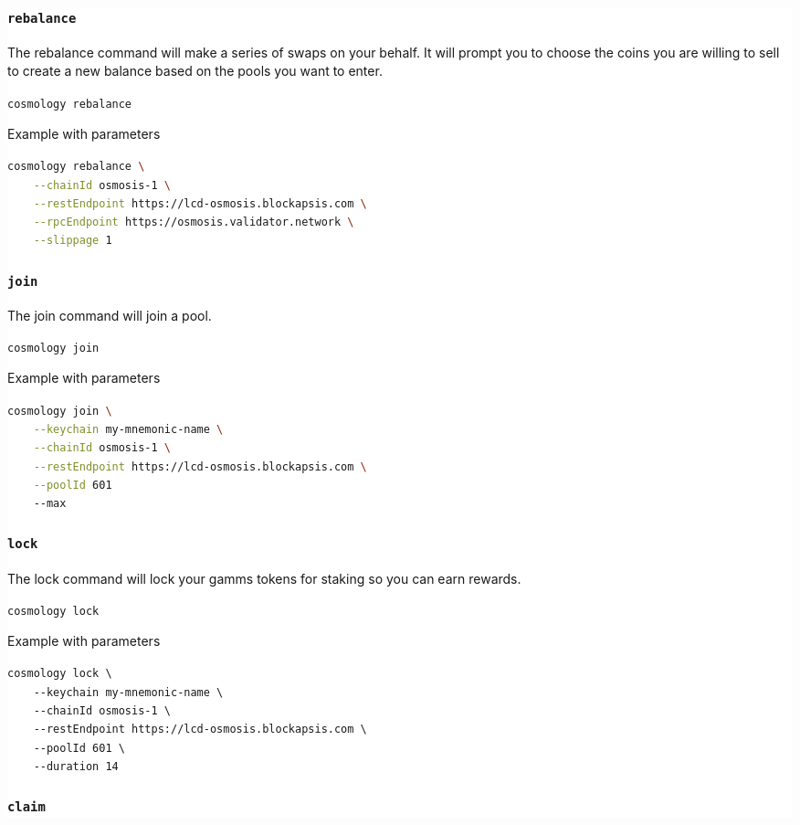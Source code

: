 ### `rebalance`

The rebalance command will make a series of swaps on your behalf. It will prompt you to choose the coins you are willing to sell to create a new balance based on the pools you want to enter.

```sh
cosmology rebalance 
```

Example with parameters

```sh
cosmology rebalance \
    --chainId osmosis-1 \
    --restEndpoint https://lcd-osmosis.blockapsis.com \
    --rpcEndpoint https://osmosis.validator.network \
    --slippage 1 
```

### `join`

The join command will join a pool.

```sh
cosmology join 
```

Example with parameters

```sh
cosmology join \
    --keychain my-mnemonic-name \
    --chainId osmosis-1 \
    --restEndpoint https://lcd-osmosis.blockapsis.com \
    --poolId 601
    --max
```

### `lock`

The lock command will lock your gamms tokens for staking so you can earn rewards.

```sh
cosmology lock 
```

Example with parameters

```
cosmology lock \
    --keychain my-mnemonic-name \
    --chainId osmosis-1 \
    --restEndpoint https://lcd-osmosis.blockapsis.com \
    --poolId 601 \
    --duration 14
```

### `claim`
